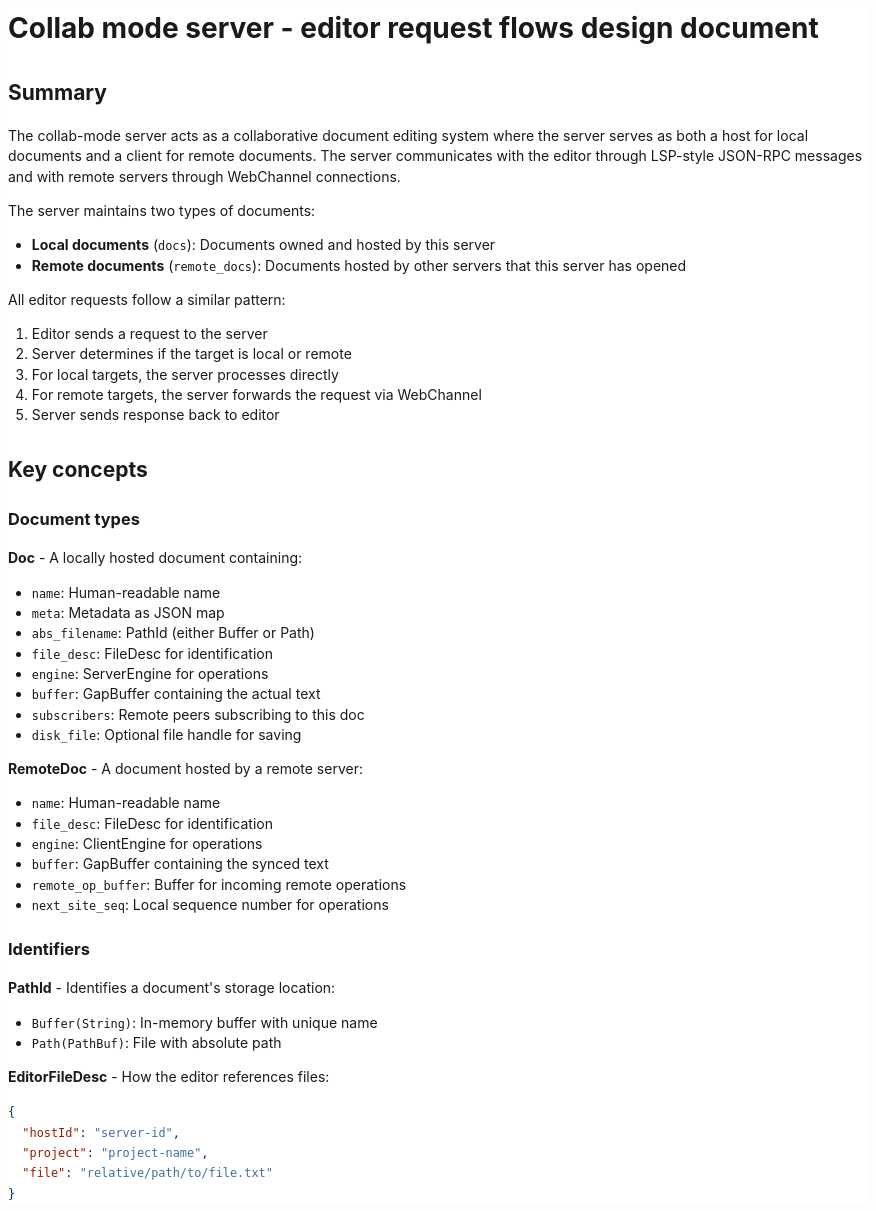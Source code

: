 # Collab mode server - editor request flows design document

## Summary

The collab-mode server acts as a collaborative document editing system where the server serves as both a host for local documents and a client for remote documents. The server communicates with the editor through LSP-style JSON-RPC messages and with remote servers through WebChannel connections.

The server maintains two types of documents:
- **Local documents** (`docs`): Documents owned and hosted by this server
- **Remote documents** (`remote_docs`): Documents hosted by other servers that this server has opened

All editor requests follow a similar pattern:
1. Editor sends a request to the server
2. Server determines if the target is local or remote
3. For local targets, the server processes directly
4. For remote targets, the server forwards the request via WebChannel
5. Server sends response back to editor

## Key concepts

### Document types

**Doc** - A locally hosted document containing:
- `name`: Human-readable name
- `meta`: Metadata as JSON map
- `abs_filename`: PathId (either Buffer or Path)
- `file_desc`: FileDesc for identification
- `engine`: ServerEngine for operations
- `buffer`: GapBuffer containing the actual text
- `subscribers`: Remote peers subscribing to this doc
- `disk_file`: Optional file handle for saving

**RemoteDoc** - A document hosted by a remote server:
- `name`: Human-readable name
- `file_desc`: FileDesc for identification
- `engine`: ClientEngine for operations
- `buffer`: GapBuffer containing the synced text
- `remote_op_buffer`: Buffer for incoming remote operations
- `next_site_seq`: Local sequence number for operations

### Identifiers

**PathId** - Identifies a document's storage location:
- `Buffer(String)`: In-memory buffer with unique name
- `Path(PathBuf)`: File with absolute path

**EditorFileDesc** - How the editor references files:
```json
{
  "hostId": "server-id",
  "project": "project-name",
  "file": "relative/path/to/file.txt"
}
```
